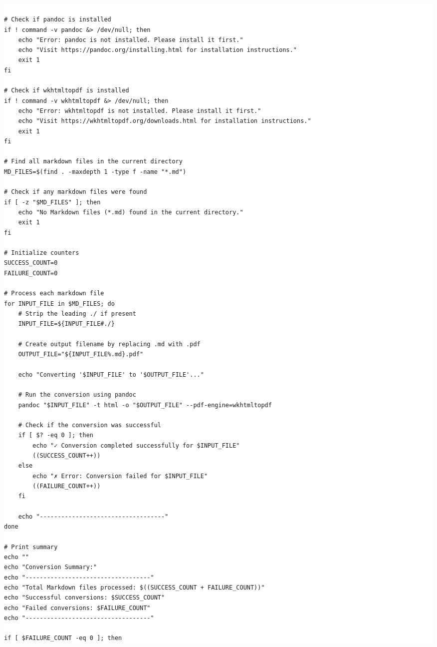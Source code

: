 ```

# Check if pandoc is installed
if ! command -v pandoc &> /dev/null; then
    echo "Error: pandoc is not installed. Please install it first."
    echo "Visit https://pandoc.org/installing.html for installation instructions."
    exit 1
fi

# Check if wkhtmltopdf is installed
if ! command -v wkhtmltopdf &> /dev/null; then
    echo "Error: wkhtmltopdf is not installed. Please install it first."
    echo "Visit https://wkhtmltopdf.org/downloads.html for installation instructions."
    exit 1
fi

# Find all markdown files in the current directory
MD_FILES=$(find . -maxdepth 1 -type f -name "*.md")

# Check if any markdown files were found
if [ -z "$MD_FILES" ]; then
    echo "No Markdown files (*.md) found in the current directory."
    exit 1
fi

# Initialize counters
SUCCESS_COUNT=0
FAILURE_COUNT=0

# Process each markdown file
for INPUT_FILE in $MD_FILES; do
    # Strip the leading ./ if present
    INPUT_FILE=${INPUT_FILE#./}
    
    # Create output filename by replacing .md with .pdf
    OUTPUT_FILE="${INPUT_FILE%.md}.pdf"
    
    echo "Converting '$INPUT_FILE' to '$OUTPUT_FILE'..."
    
    # Run the conversion using pandoc
    pandoc "$INPUT_FILE" -t html -o "$OUTPUT_FILE" --pdf-engine=wkhtmltopdf
    
    # Check if the conversion was successful
    if [ $? -eq 0 ]; then
        echo "✓ Conversion completed successfully for $INPUT_FILE"
        ((SUCCESS_COUNT++))
    else
        echo "✗ Error: Conversion failed for $INPUT_FILE"
        ((FAILURE_COUNT++))
    fi
    
    echo "-----------------------------------"
done

# Print summary
echo ""
echo "Conversion Summary:"
echo "-----------------------------------"
echo "Total Markdown files processed: $((SUCCESS_COUNT + FAILURE_COUNT))"
echo "Successful conversions: $SUCCESS_COUNT"
echo "Failed conversions: $FAILURE_COUNT"
echo "-----------------------------------"

if [ $FAILURE_COUNT -eq 0 ]; then
```